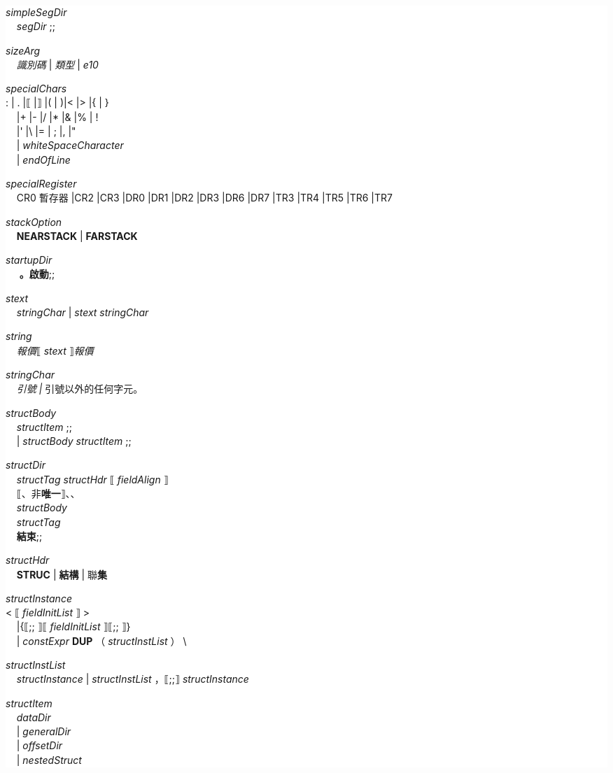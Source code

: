 *simpleSegDir*\
&nbsp;&nbsp;&nbsp;&nbsp;*segDir* ;;

*sizeArg*\
&nbsp;&nbsp;&nbsp;&nbsp;*識別碼* | *類型* | *e10*

*specialChars*\
 : | . |⟦ |⟧ |( | )|< |> |{ | }\
&nbsp;&nbsp;&nbsp;&nbsp;|+ |- |/ |* |&AMP; |% | !\
&nbsp;&nbsp;&nbsp;&nbsp;|' |\ |= | ; |, |"\
&nbsp;&nbsp;&nbsp;&nbsp;| *whiteSpaceCharacter*\
&nbsp;&nbsp;&nbsp;&nbsp;| *endOfLine*

*specialRegister*\
&nbsp;&nbsp;&nbsp;&nbsp;CR0 暫存器 |CR2 |CR3 |DR0 |DR1 |DR2 |DR3 |DR6 |DR7 |TR3 |TR4 |TR5 |TR6 |TR7

*stackOption*\
&nbsp;&nbsp;&nbsp;&nbsp;**NEARSTACK** | **FARSTACK**

*startupDir*\
&nbsp;&nbsp;&nbsp;&nbsp; **。啟動**;;

*stext*\
&nbsp;&nbsp;&nbsp;&nbsp;*stringChar* | *stext* *stringChar*

*string*\
&nbsp;&nbsp;&nbsp;&nbsp;*報價*⟦ *stext* ⟧*報價*

*stringChar*\
&nbsp;&nbsp;&nbsp;&nbsp;*引號* *|* 引號以外的任何字元。

*structBody*\
&nbsp;&nbsp;&nbsp;&nbsp;*structItem* ;; \
&nbsp;&nbsp;&nbsp;&nbsp;| *structBody* *structItem* ;;

*structDir*\
&nbsp;&nbsp;&nbsp;&nbsp;*structTag* *structHdr* ⟦ *fieldAlign* ⟧ \
&nbsp;&nbsp;&nbsp;&nbsp;⟦、非**唯一**⟧、、\
&nbsp;&nbsp;&nbsp;&nbsp;*structBody*\
&nbsp;&nbsp;&nbsp;&nbsp;*structTag*\
&nbsp;&nbsp;&nbsp;&nbsp;**結束**;;

*structHdr*\
&nbsp;&nbsp;&nbsp;&nbsp;**STRUC** | **結構** | 聯**集**

*structInstance*\
 < ⟦ *fieldInitList* ⟧ > \
&nbsp;&nbsp;&nbsp;&nbsp;|{⟦;; ⟧⟦ *fieldInitList* ⟧⟦;; ⟧} \
&nbsp;&nbsp;&nbsp;&nbsp;| *constExpr* **DUP** （ *structInstList* ） \

*structInstList*\
&nbsp;&nbsp;&nbsp;&nbsp;*structInstance* | *structInstList* ，⟦;;⟧ *structInstance*

*structItem*\
&nbsp;&nbsp;&nbsp;&nbsp;*dataDir*\
&nbsp;&nbsp;&nbsp;&nbsp;| *generalDir*\
&nbsp;&nbsp;&nbsp;&nbsp;| *offsetDir*\
&nbsp;&nbsp;&nbsp;&nbsp;| *nestedStruct*

